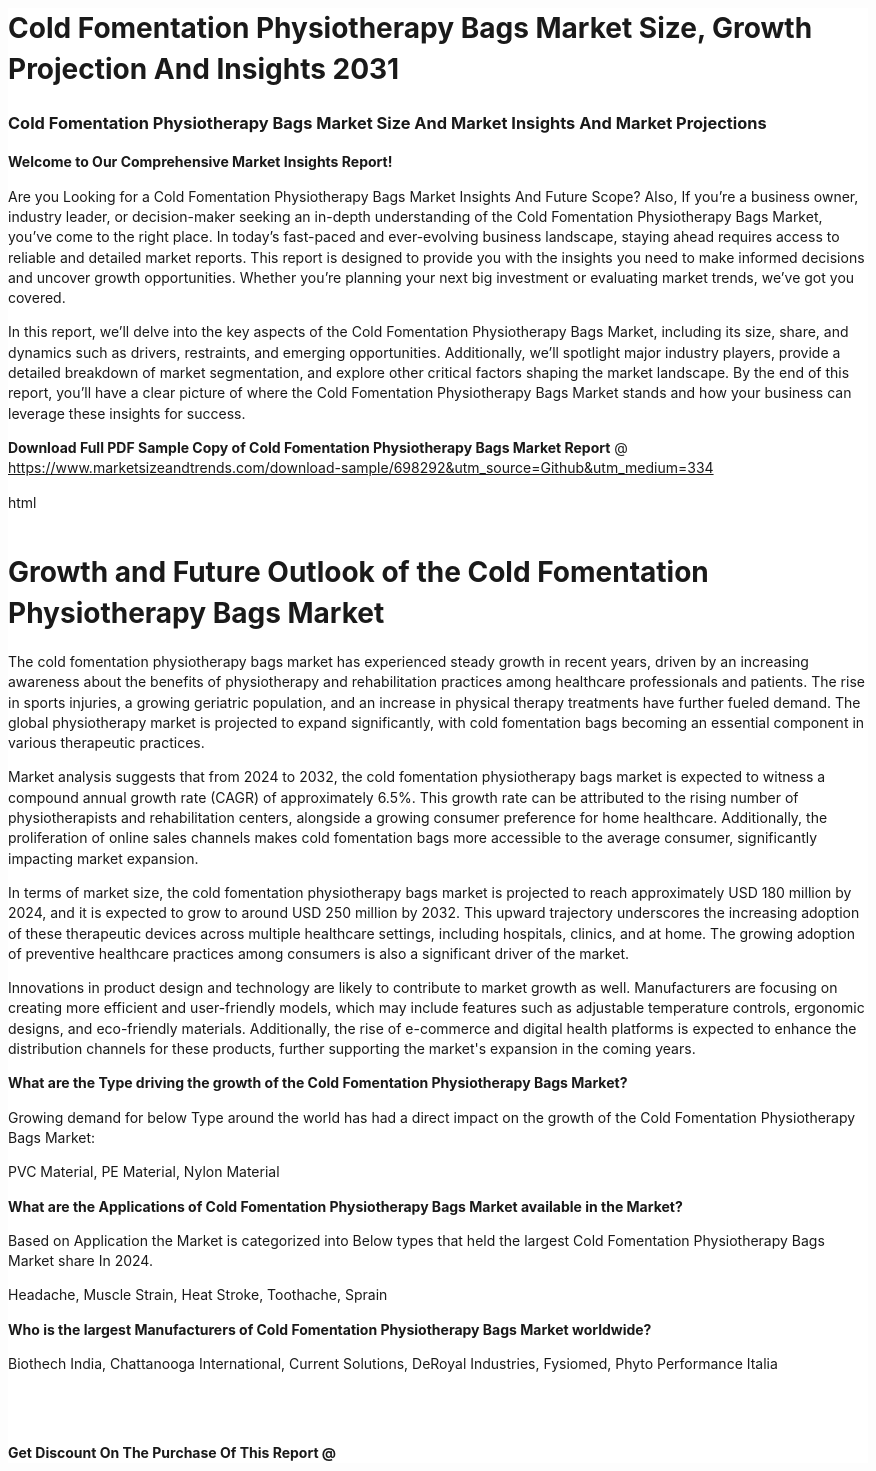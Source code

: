 <h1>Cold Fomentation Physiotherapy Bags Market Size, Growth Projection And Insights 2031</h1><div class="" data-test-id=""><h3><span class="">Cold Fomentation Physiotherapy Bags Market Size And Market Insights And Market Projections</span></h3></div><div class="" data-test-id=""><p><strong>Welcome to Our Comprehensive Market Insights Report!</strong></p><p>Are you Looking for a Cold Fomentation Physiotherapy Bags Market Insights And Future Scope? Also, If you&rsquo;re a business owner, industry leader, or decision-maker seeking an in-depth understanding of the Cold Fomentation Physiotherapy Bags Market, you&rsquo;ve come to the right place. In today&rsquo;s fast-paced and ever-evolving business landscape, staying ahead requires access to reliable and detailed market reports. This report is designed to provide you with the insights you need to make informed decisions and uncover growth opportunities. Whether you&rsquo;re planning your next big investment or evaluating market trends, we&rsquo;ve got you covered.</p><p>In this report, we&rsquo;ll delve into the key aspects of the Cold Fomentation Physiotherapy Bags Market, including its size, share, and dynamics such as drivers, restraints, and emerging opportunities. Additionally, we&rsquo;ll spotlight major industry players, provide a detailed breakdown of market segmentation, and explore other critical factors shaping the market landscape. By the end of this report, you&rsquo;ll have a clear picture of where the Cold Fomentation Physiotherapy Bags Market stands and how your business can leverage these insights for success.</p><p><strong>Download Full PDF Sample Copy of Cold Fomentation Physiotherapy Bags Market Report</strong> @ <a href="https://www.marketsizeandtrends.com/download-sample/698292&utm_source=Github&utm_medium=334" target="_blank">https://www.marketsizeandtrends.com/download-sample/698292&utm_source=Github&utm_medium=334</a></p></div><div class="" data-test-id=""><p><span class="">html<!DOCTYPE html><html lang="en"><head> <meta charset="UTF-8"> <meta name="viewport" content="width=device-width, initial-scale=1.0"> <title>Cold Fomentation Physiotherapy Bags Market Growth and Outlook</title></head><body> <h1>Growth and Future Outlook of the Cold Fomentation Physiotherapy Bags Market</h1> <p>The cold fomentation physiotherapy bags market has experienced steady growth in recent years, driven by an increasing awareness about the benefits of physiotherapy and rehabilitation practices among healthcare professionals and patients. The rise in sports injuries, a growing geriatric population, and an increase in physical therapy treatments have further fueled demand. The global physiotherapy market is projected to expand significantly, with cold fomentation bags becoming an essential component in various therapeutic practices.</p> <p>Market analysis suggests that from 2024 to 2032, the cold fomentation physiotherapy bags market is expected to witness a compound annual growth rate (CAGR) of approximately 6.5%. This growth rate can be attributed to the rising number of physiotherapists and rehabilitation centers, alongside a growing consumer preference for home healthcare. Additionally, the proliferation of online sales channels makes cold fomentation bags more accessible to the average consumer, significantly impacting market expansion.</p> <p style="font-weight:bold;"></p> <p>In terms of market size, the cold fomentation physiotherapy bags market is projected to reach approximately USD 180 million by 2024, and it is expected to grow to around USD 250 million by 2032. This upward trajectory underscores the increasing adoption of these therapeutic devices across multiple healthcare settings, including hospitals, clinics, and at home. The growing adoption of preventive healthcare practices among consumers is also a significant driver of the market. </p> <p>Innovations in product design and technology are likely to contribute to market growth as well. Manufacturers are focusing on creating more efficient and user-friendly models, which may include features such as adjustable temperature controls, ergonomic designs, and eco-friendly materials. Additionally, the rise of e-commerce and digital health platforms is expected to enhance the distribution channels for these products, further supporting the market's expansion in the coming years.</p></body></html></span></p><p><strong><span class="">What are the&nbsp;Type driving the growth of the Cold Fomentation Physiotherapy Bags Market?</span></strong></p></div><div class="" data-test-id=""><p><span class="">Growing demand for below Type around the world has had a direct impact on the growth of the Cold Fomentation Physiotherapy Bags Market:</span></p></div><div class="" data-test-id=""><p>PVC Material, PE Material, Nylon Material</p><p><span class=""><strong>What are the&nbsp;Applications&nbsp;of Cold Fomentation Physiotherapy Bags Market available in the Market?</strong></span></p></div><div class="" data-test-id=""><p><span class="">Based on Application the Market is categorized into Below types that held the largest Cold Fomentation Physiotherapy Bags Market share In 2024.</span></p></div><div class="" data-test-id=""><p><span class="">Headache, Muscle Strain, Heat Stroke, Toothache, Sprain</span></p><p><span class=""><strong>Who is the largest Manufacturers of Cold Fomentation Physiotherapy Bags Market worldwide?</strong></span></p></div><div class="" data-test-id=""><p><span class="">Biothech India, Chattanooga International, Current Solutions, DeRoyal Industries, Fysiomed, Phyto Performance Italia</span></p></div><div class="" data-test-id="">&nbsp;</div><div class="" data-test-id="">&nbsp;</div><div class="" data-test-id=""><p><span class=""><strong>Get Discount On The Purchase Of This Report @</strong>